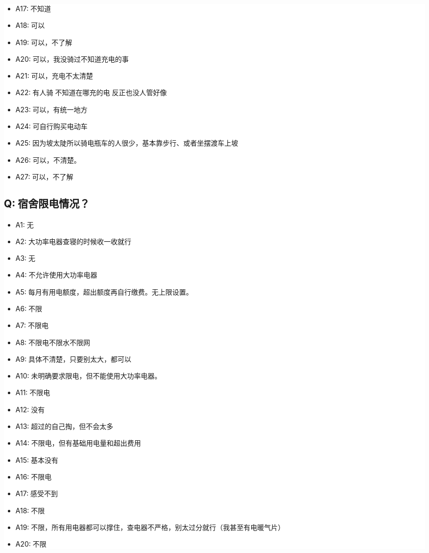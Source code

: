 - A17: 不知道

- A18: 可以

- A19: 可以，不了解

- A20: 可以，我没骑过不知道充电的事

- A21: 可以，充电不太清楚

- A22: 有人骑 不知道在哪充的电 反正也没人管好像

- A23: 可以，有统一地方

- A24: 可自行购买电动车

- A25: 因为坡太陡所以骑电瓶车的人很少，基本靠步行、或者坐摆渡车上坡

- A26: 可以，不清楚。

- A27: 可以，不了解

## Q: 宿舍限电情况？

- A1: 无

- A2: 大功率电器查寝的时候收一收就行

- A3: 无

- A4: 不允许使用大功率电器

- A5: 每月有用电额度，超出额度再自行缴费。无上限设置。

- A6: 不限

- A7: 不限电

- A8: 不限电不限水不限网

- A9: 具体不清楚，只要别太大，都可以

- A10: 未明确要求限电，但不能使用大功率电器。

- A11: 不限电

- A12: 没有

- A13: 超过的自己掏，但不会太多

- A14: 不限电，但有基础用电量和超出费用

- A15: 基本没有

- A16: 不限电

- A17: 感受不到

- A18: 不限

- A19: 不限，所有用电器都可以撑住，查电器不严格，别太过分就行（我甚至有电暖气片）

- A20: 不限
